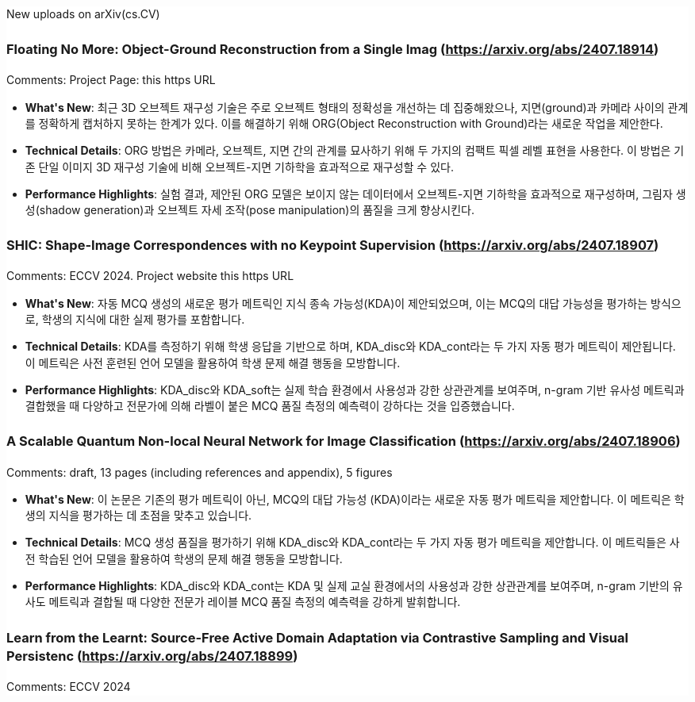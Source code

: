 

New uploads on arXiv(cs.CV)

### Floating No More: Object-Ground Reconstruction from a Single Imag (https://arxiv.org/abs/2407.18914)
Comments:
          Project Page: this https URL

- **What's New**: 최근 3D 오브젝트 재구성 기술은 주로 오브젝트 형태의 정확성을 개선하는 데 집중해왔으나, 지면(ground)과 카메라 사이의 관계를 정확하게 캡처하지 못하는 한계가 있다. 이를 해결하기 위해 ORG(Object Reconstruction with Ground)라는 새로운 작업을 제안한다.

- **Technical Details**: ORG 방법은 카메라, 오브젝트, 지면 간의 관계를 묘사하기 위해 두 가지의 컴팩트 픽셀 레벨 표현을 사용한다. 이 방법은 기존 단일 이미지 3D 재구성 기술에 비해 오브젝트-지면 기하학을 효과적으로 재구성할 수 있다.

- **Performance Highlights**: 실험 결과, 제안된 ORG 모델은 보이지 않는 데이터에서 오브젝트-지면 기하학을 효과적으로 재구성하며, 그림자 생성(shadow generation)과 오브젝트 자세 조작(pose manipulation)의 품질을 크게 향상시킨다.



### SHIC: Shape-Image Correspondences with no Keypoint Supervision (https://arxiv.org/abs/2407.18907)
Comments:
          ECCV 2024. Project website this https URL

- **What's New**: 자동 MCQ 생성의 새로운 평가 메트릭인 지식 종속 가능성(KDA)이 제안되었으며, 이는 MCQ의 대답 가능성을 평가하는 방식으로, 학생의 지식에 대한 실제 평가를 포함합니다.

- **Technical Details**: KDA를 측정하기 위해 학생 응답을 기반으로 하며, KDA_disc와 KDA_cont라는 두 가지 자동 평가 메트릭이 제안됩니다. 이 메트릭은 사전 훈련된 언어 모델을 활용하여 학생 문제 해결 행동을 모방합니다.

- **Performance Highlights**: KDA_disc와 KDA_soft는 실제 학습 환경에서 사용성과 강한 상관관계를 보여주며, n-gram 기반 유사성 메트릭과 결합했을 때 다양하고 전문가에 의해 라벨이 붙은 MCQ 품질 측정의 예측력이 강하다는 것을 입증했습니다.



### A Scalable Quantum Non-local Neural Network for Image Classification (https://arxiv.org/abs/2407.18906)
Comments:
          draft, 13 pages (including references and appendix), 5 figures

- **What's New**: 이 논문은 기존의 평가 메트릭이 아닌, MCQ의 대답 가능성 (KDA)이라는 새로운 자동 평가 메트릭을 제안합니다. 이 메트릭은 학생의 지식을 평가하는 데 초점을 맞추고 있습니다.

- **Technical Details**: MCQ 생성 품질을 평가하기 위해 KDA_disc와 KDA_cont라는 두 가지 자동 평가 메트릭을 제안합니다. 이 메트릭들은 사전 학습된 언어 모델을 활용하여 학생의 문제 해결 행동을 모방합니다.

- **Performance Highlights**: KDA_disc와 KDA_cont는 KDA 및 실제 교실 환경에서의 사용성과 강한 상관관계를 보여주며, n-gram 기반의 유사도 메트릭과 결합될 때 다양한 전문가 레이블 MCQ 품질 측정의 예측력을 강하게 발휘합니다.



### Learn from the Learnt: Source-Free Active Domain Adaptation via Contrastive Sampling and Visual Persistenc (https://arxiv.org/abs/2407.18899)
Comments:
          ECCV 2024
